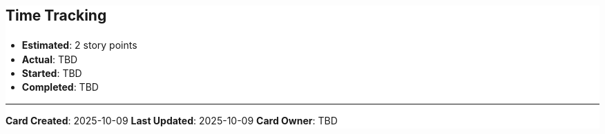 ## Time Tracking

- **Estimated**: 2 story points
- **Actual**: TBD
- **Started**: TBD
- **Completed**: TBD

---

**Card Created**: 2025-10-09
**Last Updated**: 2025-10-09
**Card Owner**: TBD
